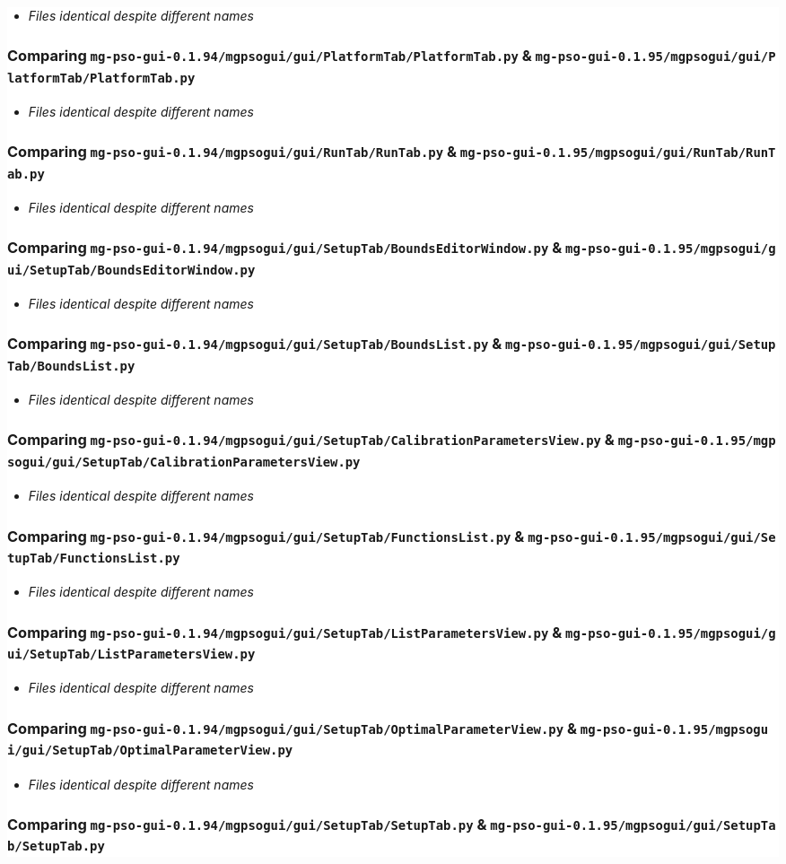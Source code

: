  * *Files identical despite different names*

### Comparing `mg-pso-gui-0.1.94/mgpsogui/gui/PlatformTab/PlatformTab.py` & `mg-pso-gui-0.1.95/mgpsogui/gui/PlatformTab/PlatformTab.py`

 * *Files identical despite different names*

### Comparing `mg-pso-gui-0.1.94/mgpsogui/gui/RunTab/RunTab.py` & `mg-pso-gui-0.1.95/mgpsogui/gui/RunTab/RunTab.py`

 * *Files identical despite different names*

### Comparing `mg-pso-gui-0.1.94/mgpsogui/gui/SetupTab/BoundsEditorWindow.py` & `mg-pso-gui-0.1.95/mgpsogui/gui/SetupTab/BoundsEditorWindow.py`

 * *Files identical despite different names*

### Comparing `mg-pso-gui-0.1.94/mgpsogui/gui/SetupTab/BoundsList.py` & `mg-pso-gui-0.1.95/mgpsogui/gui/SetupTab/BoundsList.py`

 * *Files identical despite different names*

### Comparing `mg-pso-gui-0.1.94/mgpsogui/gui/SetupTab/CalibrationParametersView.py` & `mg-pso-gui-0.1.95/mgpsogui/gui/SetupTab/CalibrationParametersView.py`

 * *Files identical despite different names*

### Comparing `mg-pso-gui-0.1.94/mgpsogui/gui/SetupTab/FunctionsList.py` & `mg-pso-gui-0.1.95/mgpsogui/gui/SetupTab/FunctionsList.py`

 * *Files identical despite different names*

### Comparing `mg-pso-gui-0.1.94/mgpsogui/gui/SetupTab/ListParametersView.py` & `mg-pso-gui-0.1.95/mgpsogui/gui/SetupTab/ListParametersView.py`

 * *Files identical despite different names*

### Comparing `mg-pso-gui-0.1.94/mgpsogui/gui/SetupTab/OptimalParameterView.py` & `mg-pso-gui-0.1.95/mgpsogui/gui/SetupTab/OptimalParameterView.py`

 * *Files identical despite different names*

### Comparing `mg-pso-gui-0.1.94/mgpsogui/gui/SetupTab/SetupTab.py` & `mg-pso-gui-0.1.95/mgpsogui/gui/SetupTab/SetupTab.py`
